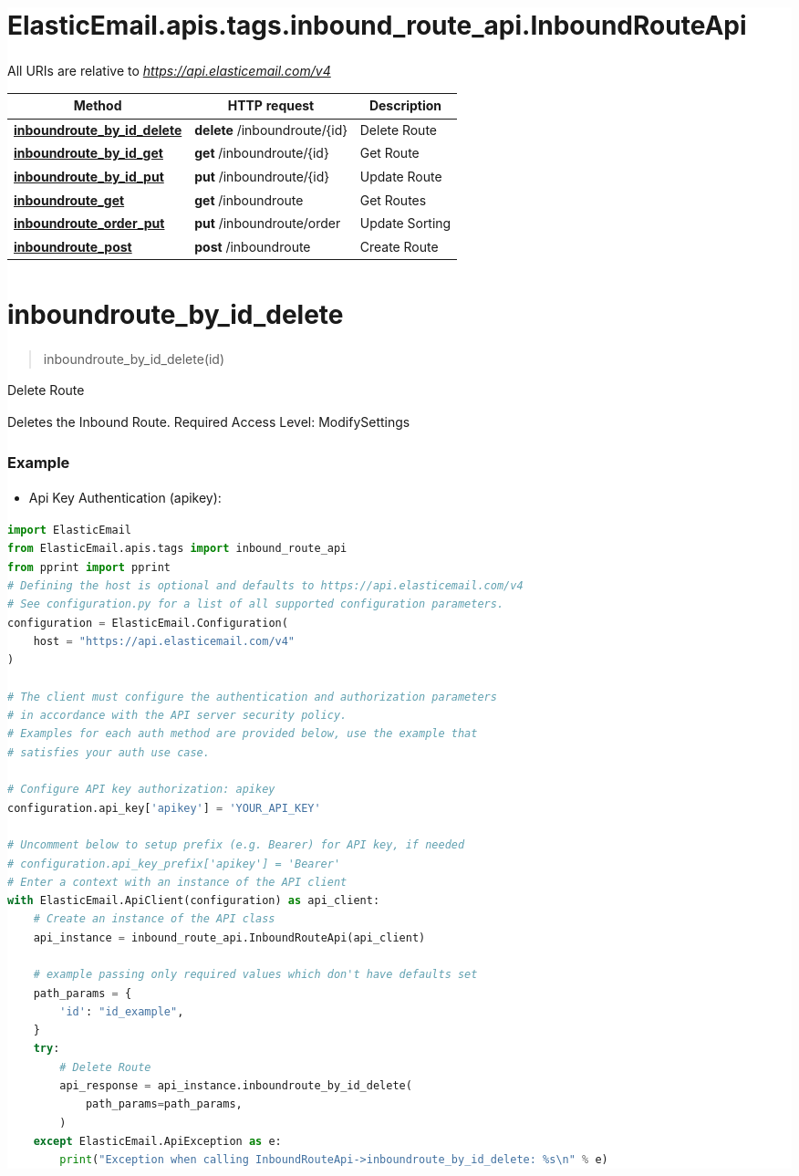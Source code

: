 <a name="__pageTop"></a>
# ElasticEmail.apis.tags.inbound_route_api.InboundRouteApi

All URIs are relative to *https://api.elasticemail.com/v4*

Method | HTTP request | Description
------------- | ------------- | -------------
[**inboundroute_by_id_delete**](#inboundroute_by_id_delete) | **delete** /inboundroute/{id} | Delete Route
[**inboundroute_by_id_get**](#inboundroute_by_id_get) | **get** /inboundroute/{id} | Get Route
[**inboundroute_by_id_put**](#inboundroute_by_id_put) | **put** /inboundroute/{id} | Update Route
[**inboundroute_get**](#inboundroute_get) | **get** /inboundroute | Get Routes
[**inboundroute_order_put**](#inboundroute_order_put) | **put** /inboundroute/order | Update Sorting
[**inboundroute_post**](#inboundroute_post) | **post** /inboundroute | Create Route

# **inboundroute_by_id_delete**
<a name="inboundroute_by_id_delete"></a>
> inboundroute_by_id_delete(id)

Delete Route

Deletes the Inbound Route. Required Access Level: ModifySettings

### Example

* Api Key Authentication (apikey):
```python
import ElasticEmail
from ElasticEmail.apis.tags import inbound_route_api
from pprint import pprint
# Defining the host is optional and defaults to https://api.elasticemail.com/v4
# See configuration.py for a list of all supported configuration parameters.
configuration = ElasticEmail.Configuration(
    host = "https://api.elasticemail.com/v4"
)

# The client must configure the authentication and authorization parameters
# in accordance with the API server security policy.
# Examples for each auth method are provided below, use the example that
# satisfies your auth use case.

# Configure API key authorization: apikey
configuration.api_key['apikey'] = 'YOUR_API_KEY'

# Uncomment below to setup prefix (e.g. Bearer) for API key, if needed
# configuration.api_key_prefix['apikey'] = 'Bearer'
# Enter a context with an instance of the API client
with ElasticEmail.ApiClient(configuration) as api_client:
    # Create an instance of the API class
    api_instance = inbound_route_api.InboundRouteApi(api_client)

    # example passing only required values which don't have defaults set
    path_params = {
        'id': "id_example",
    }
    try:
        # Delete Route
        api_response = api_instance.inboundroute_by_id_delete(
            path_params=path_params,
        )
    except ElasticEmail.ApiException as e:
        print("Exception when calling InboundRouteApi->inboundroute_by_id_delete: %s\n" % e)
```